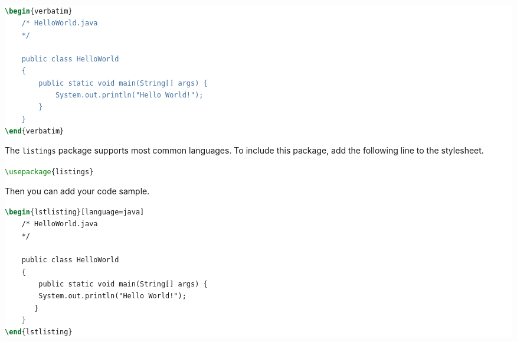 ```latex
\begin{verbatim}
    /* HelloWorld.java
    */

    public class HelloWorld
    {
        public static void main(String[] args) {
	        System.out.println("Hello World!");
        }
    }
\end{verbatim}
```

The `listings` package supports most common languages. To include this package, add the following line to the stylesheet.

```latex
\usepackage{listings}
```

Then you can add your code sample.

```latex
\begin{lstlisting}[language=java]
    /* HelloWorld.java
    */

    public class HelloWorld
    {
        public static void main(String[] args) {
        System.out.println("Hello World!");
       }
    }
\end{lstlisting}
```
